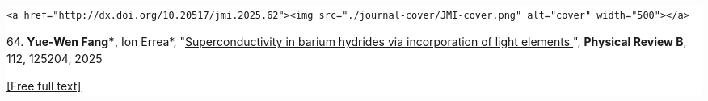     <a href="http://dx.doi.org/10.20517/jmi.2025.62"><img src="./journal-cover/JMI-cover.png" alt="cover" width="500"></a> 
  </td> 
</tr>
<tr> 
  <td style="vertical-align: top; padding-right: 20px;"> 
    <p>64. <b>Yue-Wen Fang*</b>, Ion Errea*, "<a href="https://doi.org/10.1103/gwc3-myp7">Superconductivity in barium hydrides via incorporation of light elements
</a>", <b>Physical Review B</b>, 112, 125204, 2025 </p> 

<div class='altmetric-embed' data-badge-popover='right' data-doi='110.1103/gwc3-myp7'></div>
<p><a href="https://doi.org/10.48550/arXiv.2412.09340">[Free full text]</a></p>
  </td> 
  <td style="vertical-align: top;"> 